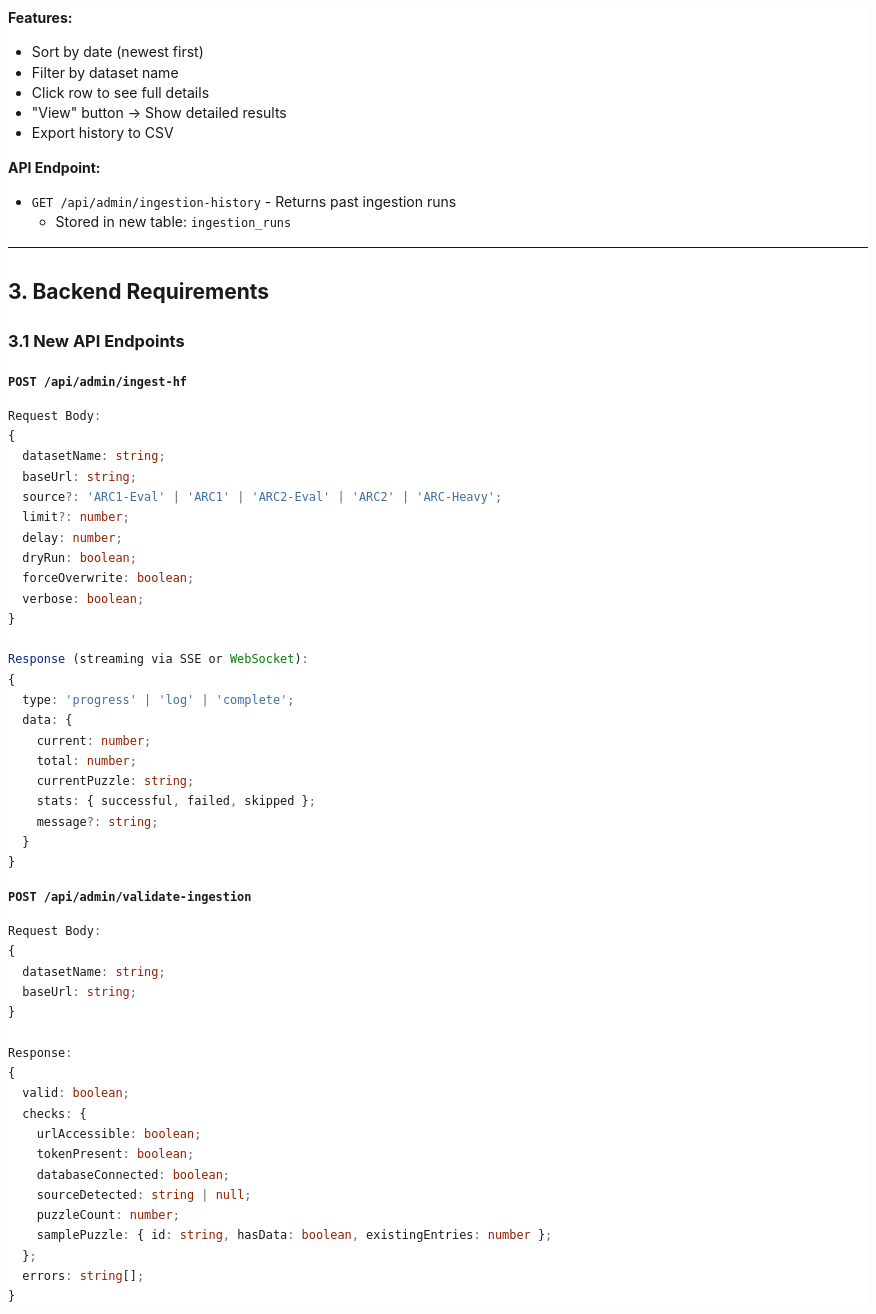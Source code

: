 **Features:**
- Sort by date (newest first)
- Filter by dataset name
- Click row to see full details
- "View" button → Show detailed results
- Export history to CSV

**API Endpoint:**
- `GET /api/admin/ingestion-history` - Returns past ingestion runs
  - Stored in new table: `ingestion_runs`

---

## 3. Backend Requirements

### 3.1 New API Endpoints

**`POST /api/admin/ingest-hf`**
```typescript
Request Body:
{
  datasetName: string;
  baseUrl: string;
  source?: 'ARC1-Eval' | 'ARC1' | 'ARC2-Eval' | 'ARC2' | 'ARC-Heavy';
  limit?: number;
  delay: number;
  dryRun: boolean;
  forceOverwrite: boolean;
  verbose: boolean;
}

Response (streaming via SSE or WebSocket):
{
  type: 'progress' | 'log' | 'complete';
  data: {
    current: number;
    total: number;
    currentPuzzle: string;
    stats: { successful, failed, skipped };
    message?: string;
  }
}
```

**`POST /api/admin/validate-ingestion`**
```typescript
Request Body:
{
  datasetName: string;
  baseUrl: string;
}

Response:
{
  valid: boolean;
  checks: {
    urlAccessible: boolean;
    tokenPresent: boolean;
    databaseConnected: boolean;
    sourceDetected: string | null;
    puzzleCount: number;
    samplePuzzle: { id: string, hasData: boolean, existingEntries: number };
  };
  errors: string[];
}
```